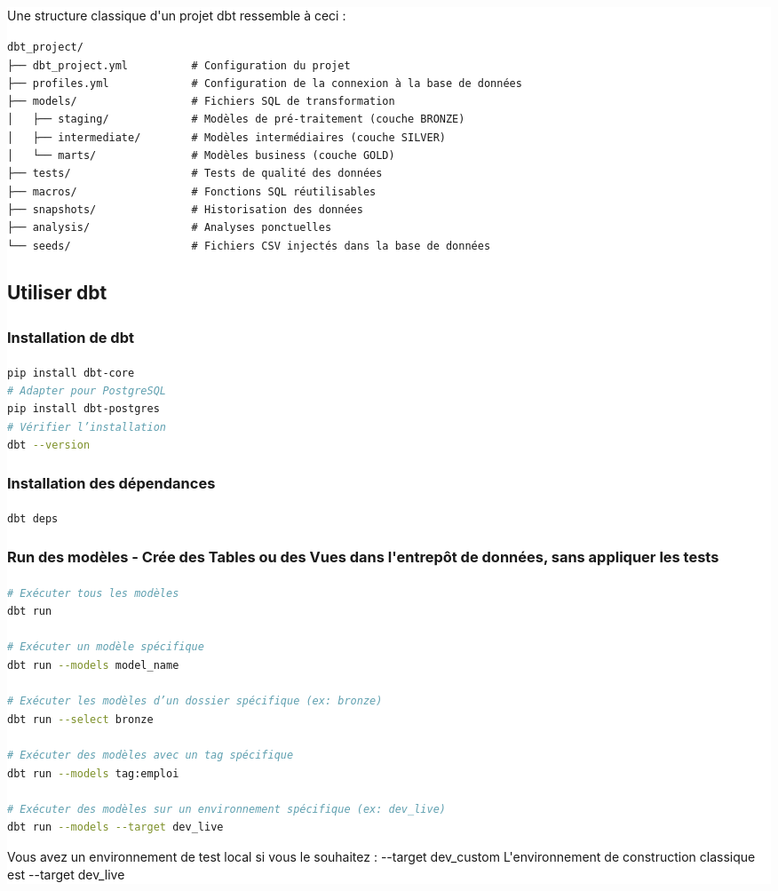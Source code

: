 Une structure classique d'un projet dbt ressemble à ceci :

```
dbt_project/
├── dbt_project.yml          # Configuration du projet
├── profiles.yml             # Configuration de la connexion à la base de données
├── models/                  # Fichiers SQL de transformation
│   ├── staging/             # Modèles de pré-traitement (couche BRONZE)
│   ├── intermediate/        # Modèles intermédiaires (couche SILVER)
│   └── marts/               # Modèles business (couche GOLD)
├── tests/                   # Tests de qualité des données
├── macros/                  # Fonctions SQL réutilisables
├── snapshots/               # Historisation des données
├── analysis/                # Analyses ponctuelles
└── seeds/                   # Fichiers CSV injectés dans la base de données
```

## Utiliser dbt

### Installation de dbt

```bash
pip install dbt-core
# Adapter pour PostgreSQL
pip install dbt-postgres
# Vérifier l’installation
dbt --version
```

### Installation des dépendances

```bash
dbt deps
```

### Run des modèles - Crée des Tables ou des Vues dans l'entrepôt de données, sans appliquer les tests

```bash
# Exécuter tous les modèles
dbt run

# Exécuter un modèle spécifique
dbt run --models model_name

# Exécuter les modèles d’un dossier spécifique (ex: bronze)
dbt run --select bronze

# Exécuter des modèles avec un tag spécifique
dbt run --models tag:emploi

# Exécuter des modèles sur un environnement spécifique (ex: dev_live)
dbt run --models --target dev_live
```
Vous avez un environnement de test local si vous le souhaitez : --target dev_custom
L'environnement de construction classique est --target dev_live
